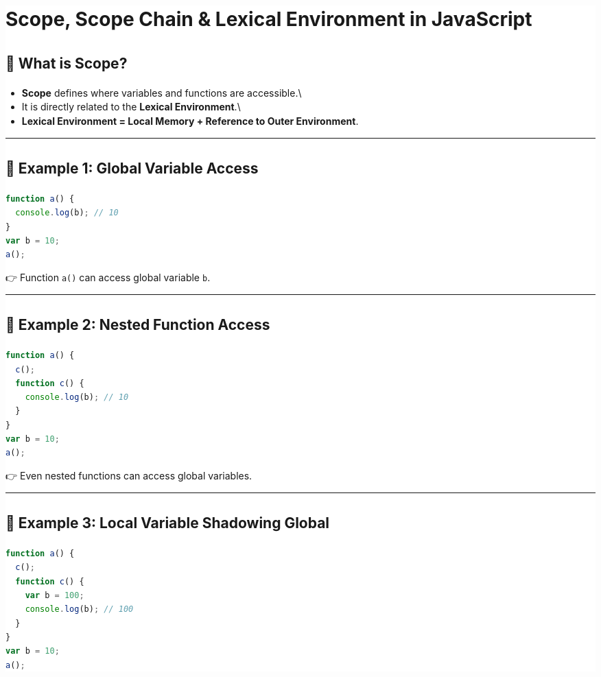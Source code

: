 # Scope, Scope Chain & Lexical Environment in JavaScript

## 📌 What is Scope?

-   **Scope** defines where variables and functions are accessible.\
-   It is directly related to the **Lexical Environment**.\
-   **Lexical Environment = Local Memory + Reference to Outer
    Environment**.

------------------------------------------------------------------------

## 📌 Example 1: Global Variable Access

``` js
function a() {
  console.log(b); // 10
}
var b = 10;
a();
```

👉 Function `a()` can access global variable `b`.

------------------------------------------------------------------------

## 📌 Example 2: Nested Function Access

``` js
function a() {
  c();
  function c() {
    console.log(b); // 10
  }
}
var b = 10;
a();
```

👉 Even nested functions can access global variables.

------------------------------------------------------------------------

## 📌 Example 3: Local Variable Shadowing Global

``` js
function a() {
  c();
  function c() {
    var b = 100;
    console.log(b); // 100
  }
}
var b = 10;
a();
```
